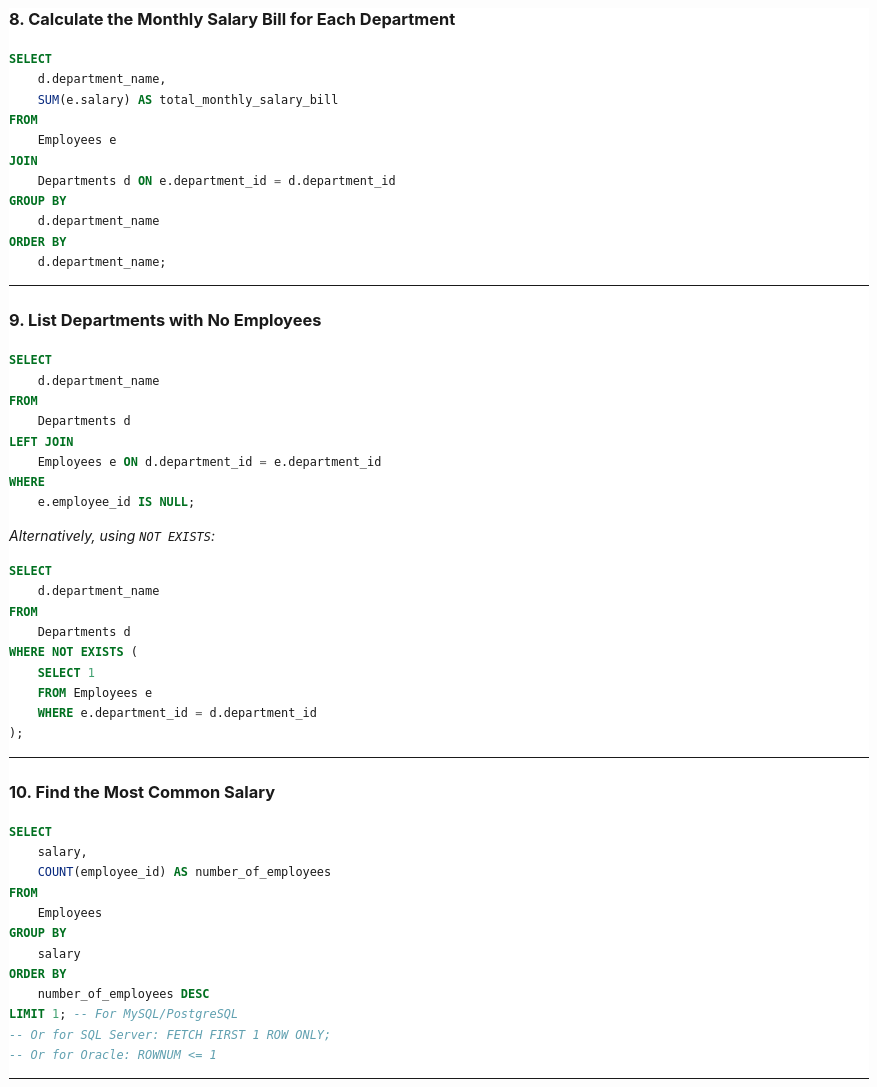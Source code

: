 
### 8. Calculate the Monthly Salary Bill for Each Department
```sql
SELECT
    d.department_name,
    SUM(e.salary) AS total_monthly_salary_bill
FROM
    Employees e
JOIN
    Departments d ON e.department_id = d.department_id
GROUP BY
    d.department_name
ORDER BY
    d.department_name;
```

---

### 9. List Departments with No Employees
```sql
SELECT
    d.department_name
FROM
    Departments d
LEFT JOIN
    Employees e ON d.department_id = e.department_id
WHERE
    e.employee_id IS NULL;
```
*Alternatively, using `NOT EXISTS`:*
```sql
SELECT
    d.department_name
FROM
    Departments d
WHERE NOT EXISTS (
    SELECT 1
    FROM Employees e
    WHERE e.department_id = d.department_id
);
```

---

### 10. Find the Most Common Salary
```sql
SELECT
    salary,
    COUNT(employee_id) AS number_of_employees
FROM
    Employees
GROUP BY
    salary
ORDER BY
    number_of_employees DESC
LIMIT 1; -- For MySQL/PostgreSQL
-- Or for SQL Server: FETCH FIRST 1 ROW ONLY;
-- Or for Oracle: ROWNUM <= 1
```

---